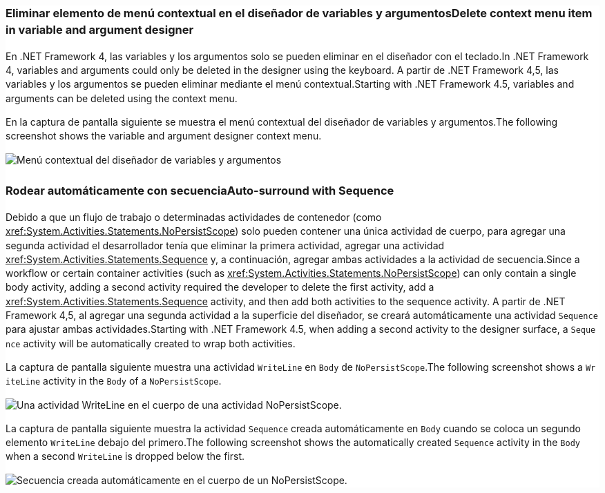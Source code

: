 ### <a name="BKMK_VariableDeleteContextMenu"></a><span data-ttu-id="343cd-181">Eliminar elemento de menú contextual en el diseñador de variables y argumentos</span><span class="sxs-lookup"><span data-stu-id="343cd-181">Delete context menu item in variable and argument designer</span></span>

<span data-ttu-id="343cd-182">En .NET Framework 4, las variables y los argumentos solo se pueden eliminar en el diseñador con el teclado.</span><span class="sxs-lookup"><span data-stu-id="343cd-182">In .NET Framework 4, variables and arguments could only be deleted in the designer using the keyboard.</span></span> <span data-ttu-id="343cd-183">A partir de .NET Framework 4,5, las variables y los argumentos se pueden eliminar mediante el menú contextual.</span><span class="sxs-lookup"><span data-stu-id="343cd-183">Starting with .NET Framework 4.5, variables and arguments can be deleted using the context menu.</span></span>

<span data-ttu-id="343cd-184">En la captura de pantalla siguiente se muestra el menú contextual del diseñador de variables y argumentos.</span><span class="sxs-lookup"><span data-stu-id="343cd-184">The following screenshot shows the variable and argument designer context menu.</span></span>

![Menú contextual del diseñador de variables y argumentos](./media/whats-new-in-wf-in-dotnet/designer-context-menu.png)

### <a name="BKMK_AutoSurround"></a><span data-ttu-id="343cd-186">Rodear automáticamente con secuencia</span><span class="sxs-lookup"><span data-stu-id="343cd-186">Auto-surround with Sequence</span></span>

<span data-ttu-id="343cd-187">Debido a que un flujo de trabajo o determinadas actividades de contenedor (como <xref:System.Activities.Statements.NoPersistScope>) solo pueden contener una única actividad de cuerpo, para agregar una segunda actividad el desarrollador tenía que eliminar la primera actividad, agregar una actividad <xref:System.Activities.Statements.Sequence> y, a continuación, agregar ambas actividades a la actividad de secuencia.</span><span class="sxs-lookup"><span data-stu-id="343cd-187">Since a workflow or certain container activities (such as <xref:System.Activities.Statements.NoPersistScope>) can only contain a single body activity, adding a second activity required the developer to delete the first activity, add a <xref:System.Activities.Statements.Sequence> activity, and then add both activities to the sequence activity.</span></span> <span data-ttu-id="343cd-188">A partir de .NET Framework 4,5, al agregar una segunda actividad a la superficie del diseñador, se creará automáticamente una actividad `Sequence` para ajustar ambas actividades.</span><span class="sxs-lookup"><span data-stu-id="343cd-188">Starting with .NET Framework 4.5, when adding a second activity to the designer surface, a `Sequence` activity will be automatically created to wrap both activities.</span></span>

<span data-ttu-id="343cd-189">La captura de pantalla siguiente muestra una actividad `WriteLine` en `Body` de `NoPersistScope`.</span><span class="sxs-lookup"><span data-stu-id="343cd-189">The following screenshot shows a `WriteLine` activity in the `Body` of a `NoPersistScope`.</span></span>

![Una actividad WriteLine en el cuerpo de una actividad NoPersistScope.](./media/whats-new-in-wf-in-dotnet/auto-surround-write-line-activity.png)

<span data-ttu-id="343cd-191">La captura de pantalla siguiente muestra la actividad `Sequence` creada automáticamente en `Body` cuando se coloca un segundo elemento `WriteLine` debajo del primero.</span><span class="sxs-lookup"><span data-stu-id="343cd-191">The following screenshot shows the automatically created `Sequence` activity in the `Body` when a second `WriteLine` is dropped below the first.</span></span>

![Secuencia creada automáticamente en el cuerpo de un NoPersistScope.](./media/whats-new-in-wf-in-dotnet/auto-surround-sequence-activity.png)
